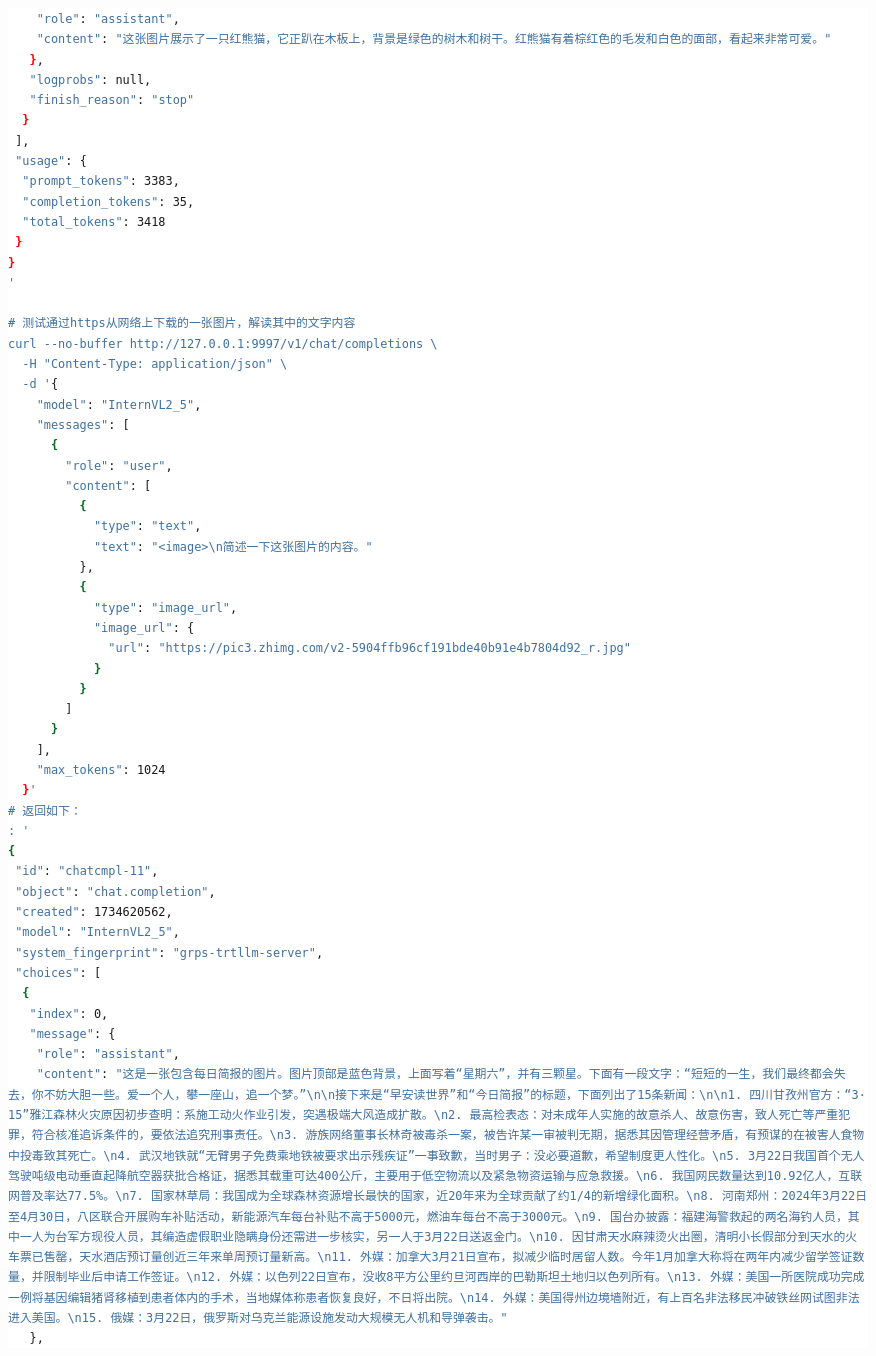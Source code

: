 ```bash
    "role": "assistant",
    "content": "这张图片展示了一只红熊猫，它正趴在木板上，背景是绿色的树木和树干。红熊猫有着棕红色的毛发和白色的面部，看起来非常可爱。"
   },
   "logprobs": null,
   "finish_reason": "stop"
  }
 ],
 "usage": {
  "prompt_tokens": 3383,
  "completion_tokens": 35,
  "total_tokens": 3418
 }
}
'

# 测试通过https从网络上下载的一张图片，解读其中的文字内容
curl --no-buffer http://127.0.0.1:9997/v1/chat/completions \
  -H "Content-Type: application/json" \
  -d '{
    "model": "InternVL2_5",
    "messages": [
      {
        "role": "user",
        "content": [
          {
            "type": "text",
            "text": "<image>\n简述一下这张图片的内容。"
          },
          {
            "type": "image_url",
            "image_url": {
              "url": "https://pic3.zhimg.com/v2-5904ffb96cf191bde40b91e4b7804d92_r.jpg"
            }
          }
        ]
      }
    ],
    "max_tokens": 1024
  }'
# 返回如下：
: '
{
 "id": "chatcmpl-11",
 "object": "chat.completion",
 "created": 1734620562,
 "model": "InternVL2_5",
 "system_fingerprint": "grps-trtllm-server",
 "choices": [
  {
   "index": 0,
   "message": {
    "role": "assistant",
    "content": "这是一张包含每日简报的图片。图片顶部是蓝色背景，上面写着“星期六”，并有三颗星。下面有一段文字：“短短的一生，我们最终都会失去，你不妨大胆一些。爱一个人，攀一座山，追一个梦。”\n\n接下来是“早安读世界”和“今日简报”的标题，下面列出了15条新闻：\n\n1. 四川甘孜州官方：“3·15”雅江森林火灾原因初步查明：系施工动火作业引发，突遇极端大风造成扩散。\n2. 最高检表态：对未成年人实施的故意杀人、故意伤害，致人死亡等严重犯罪，符合核准追诉条件的，要依法追究刑事责任。\n3. 游族网络董事长林奇被毒杀一案，被告许某一审被判无期，据悉其因管理经营矛盾，有预谋的在被害人食物中投毒致其死亡。\n4. 武汉地铁就“无臂男子免费乘地铁被要求出示残疾证”一事致歉，当时男子：没必要道歉，希望制度更人性化。\n5. 3月22日我国首个无人驾驶吨级电动垂直起降航空器获批合格证，据悉其载重可达400公斤，主要用于低空物流以及紧急物资运输与应急救援。\n6. 我国网民数量达到10.92亿人，互联网普及率达77.5%。\n7. 国家林草局：我国成为全球森林资源增长最快的国家，近20年来为全球贡献了约1/4的新增绿化面积。\n8. 河南郑州：2024年3月22日至4月30日，八区联合开展购车补贴活动，新能源汽车每台补贴不高于5000元，燃油车每台不高于3000元。\n9. 国台办披露：福建海警救起的两名海钓人员，其中一人为台军方现役人员，其编造虚假职业隐瞒身份还需进一步核实，另一人于3月22日送返金门。\n10. 因甘肃天水麻辣烫火出圈，清明小长假部分到天水的火车票已售罄，天水酒店预订量创近三年来单周预订量新高。\n11. 外媒：加拿大3月21日宣布，拟减少临时居留人数。今年1月加拿大称将在两年内减少留学签证数量，并限制毕业后申请工作签证。\n12. 外媒：以色列22日宣布，没收8平方公里约旦河西岸的巴勒斯坦土地归以色列所有。\n13. 外媒：美国一所医院成功完成一例将基因编辑猪肾移植到患者体内的手术，当地媒体称患者恢复良好，不日将出院。\n14. 外媒：美国得州边境墙附近，有上百名非法移民冲破铁丝网试图非法进入美国。\n15. 俄媒：3月22日，俄罗斯对乌克兰能源设施发动大规模无人机和导弹袭击。"
   },
```